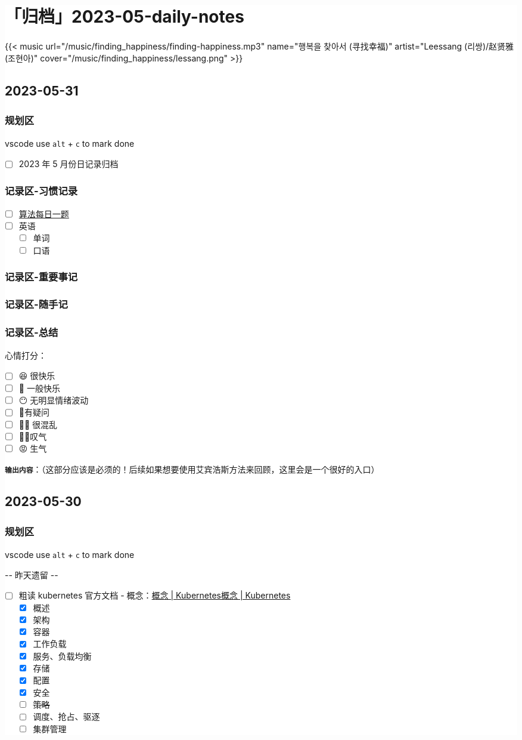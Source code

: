 # 「归档」2023-05-daily-notes



{{< music url="/music/finding_happiness/finding-happiness.mp3" name="행복을 찾아서 (寻找幸福)" artist="Leessang (리쌍)/赵贤雅 (조현아)" cover="/music/finding_happiness/lessang.png" >}}

## 2023-05-31

### 规划区

vscode use `alt` + `c` to mark done

- [ ] 2023 年 5 月份日记录归档

### 记录区-习惯记录

- [ ] [算法每日一题](https://honghuiqiang.com/algo/3.%E5%85%B6%E4%BB%96%E8%AE%B0%E5%BD%95/202305270227%20%E6%AF%8F%E6%97%A5%E4%B8%80%E9%A2%98/)
- [ ] 英语
  - [ ] 单词
  - [ ] 口语

### 记录区-重要事记

### 记录区-随手记

### 记录区-总结

心情打分：

- [ ] 😆 很快乐
- [ ] 🙂 一般快乐
- [ ] 😶 无明显情绪波动
- [ ] 🧐有疑问
- [ ] 😵‍💫 很混乱
- [ ] 😮‍💨叹气
- [ ] 😡 生气

**`输出内容`**：（这部分应该是必须的！后续如果想要使用艾宾浩斯方法来回顾，这里会是一个很好的入口）

## 2023-05-30

### 规划区

vscode use `alt` + `c` to mark done

-- 昨天遗留 --

- [ ] 粗读 kubernetes 官方文档 - 概念：[概念 | Kubernetes概念 | Kubernetes](https://kubernetes.io/zh-cn/docs/concepts/)
  - [x] 概述
  - [x] 架构
  - [x] 容器
  - [x] 工作负载
  - [x] 服务、负载均衡
  - [x] 存储
  - [x] 配置
  - [x] 安全
  - [ ] ~~策略~~
  - [ ] 调度、抢占、驱逐
  - [ ] 集群管理
